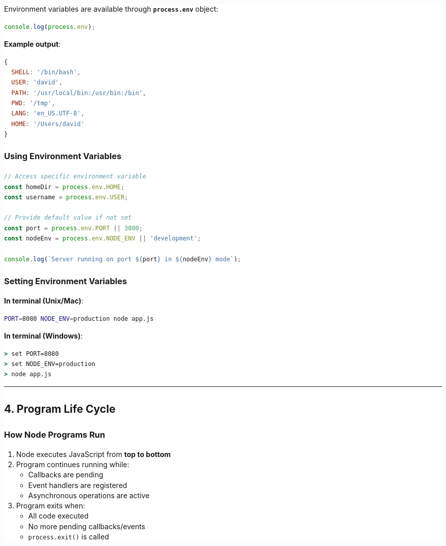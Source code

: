 Environment variables are available through **`process.env`** object:

```javascript
console.log(process.env);
```

**Example output**:

```javascript
{
  SHELL: '/bin/bash',
  USER: 'david',
  PATH: '/usr/local/bin:/usr/bin:/bin',
  PWD: '/tmp',
  LANG: 'en_US.UTF-8',
  HOME: '/Users/david'
}
```

### Using Environment Variables

```javascript
// Access specific environment variable
const homeDir = process.env.HOME;
const username = process.env.USER;

// Provide default value if not set
const port = process.env.PORT || 3000;
const nodeEnv = process.env.NODE_ENV || 'development';

console.log(`Server running on port ${port} in ${nodeEnv} mode`);
```

### Setting Environment Variables

**In terminal (Unix/Mac)**:

```bash
PORT=8080 NODE_ENV=production node app.js
```

**In terminal (Windows)**:

```cmd
> set PORT=8080
> set NODE_ENV=production
> node app.js
```

---

## 4. Program Life Cycle

### How Node Programs Run

1. Node executes JavaScript from **top to bottom**
2. Program continues running while:
   - Callbacks are pending
   - Event handlers are registered
   - Asynchronous operations are active
3. Program exits when:
   - All code executed
   - No more pending callbacks/events
   - `process.exit()` is called
